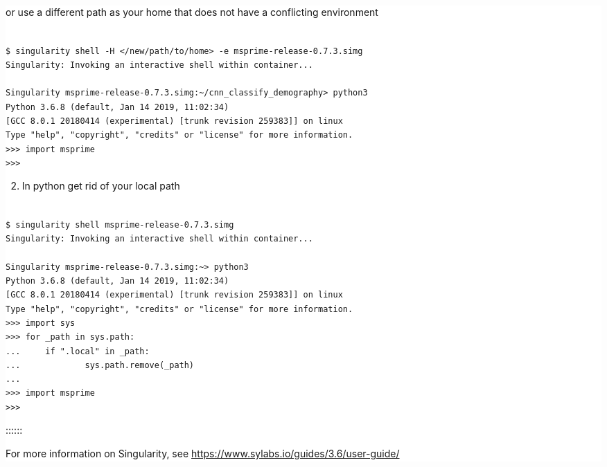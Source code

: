 or use a different path as your home that does not have a conflicting environment

```{code-block} bash

$ singularity shell -H </new/path/to/home> -e msprime-release-0.7.3.simg
Singularity: Invoking an interactive shell within container...

Singularity msprime-release-0.7.3.simg:~/cnn_classify_demography> python3
Python 3.6.8 (default, Jan 14 2019, 11:02:34)
[GCC 8.0.1 20180414 (experimental) [trunk revision 259383]] on linux
Type "help", "copyright", "credits" or "license" for more information.
>>> import msprime
>>>

```

2. In python get rid of your local path

```{code-block} bash

$ singularity shell msprime-release-0.7.3.simg
Singularity: Invoking an interactive shell within container...

Singularity msprime-release-0.7.3.simg:~> python3
Python 3.6.8 (default, Jan 14 2019, 11:02:34)
[GCC 8.0.1 20180414 (experimental) [trunk revision 259383]] on linux
Type "help", "copyright", "credits" or "license" for more information.
>>> import sys
>>> for _path in sys.path:
...     if ".local" in _path:
...             sys.path.remove(_path)
...
>>> import msprime
>>>

```

::::::

For more information on Singularity, see <https://www.sylabs.io/guides/3.6/user-guide/>


